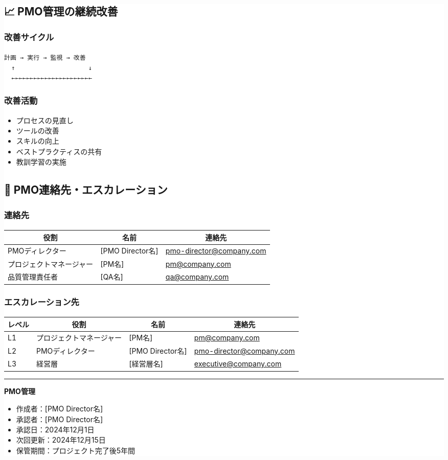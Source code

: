 ## 📈 PMO管理の継続改善

### 改善サイクル
```
計画 → 実行 → 監視 → 改善
  ↑                    ↓
  ←←←←←←←←←←←←←←←←←←←←←←
```

### 改善活動
- プロセスの見直し
- ツールの改善
- スキルの向上
- ベストプラクティスの共有
- 教訓学習の実施

## 🔔 PMO連絡先・エスカレーション

### 連絡先
| 役割 | 名前 | 連絡先 |
|------|------|--------|
| PMOディレクター | [PMO Director名] | pmo-director@company.com |
| プロジェクトマネージャー | [PM名] | pm@company.com |
| 品質管理責任者 | [QA名] | qa@company.com |

### エスカレーション先
| レベル | 役割 | 名前 | 連絡先 |
|--------|------|------|--------|
| L1 | プロジェクトマネージャー | [PM名] | pm@company.com |
| L2 | PMOディレクター | [PMO Director名] | pmo-director@company.com |
| L3 | 経営層 | [経営層名] | executive@company.com |

---

**PMO管理**
- 作成者：[PMO Director名]
- 承認者：[PMO Director名]
- 承認日：2024年12月1日
- 次回更新：2024年12月15日
- 保管期間：プロジェクト完了後5年間